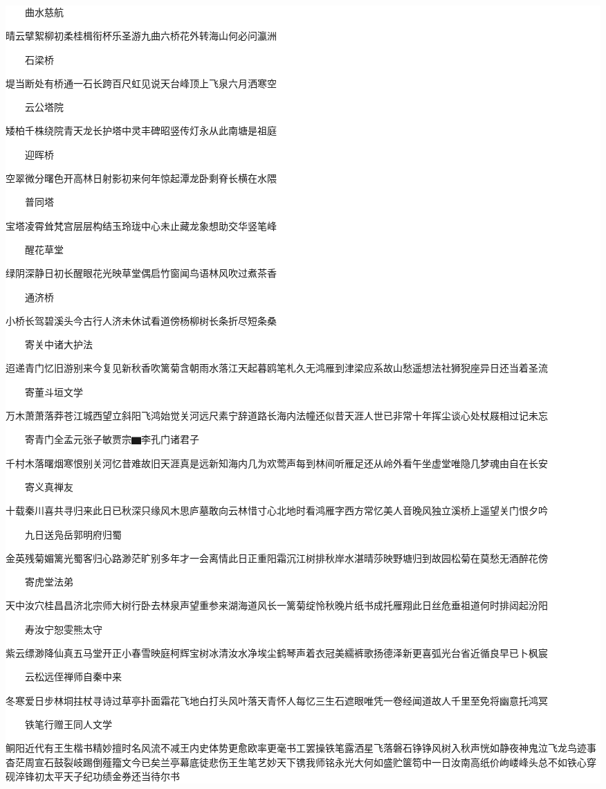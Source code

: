 　　曲水慈航

晴云擘絮柳初柔桂楫衔杯乐圣游九曲六桥花外转海山何必问瀛洲

　　石梁桥

堤当断处有桥通一石长跨百尺虹见说天台峰顶上飞泉六月洒寒空

　　云公塔院

矮柏千株绕院青天龙长护塔中灵丰碑昭竖传灯永从此南塘是祖庭

　　迎晖桥

空翠微分曙色开高林日射影初来何年惊起潭龙卧剩脊长横在水隈

　　普同塔

宝塔凌霄耸梵宫层层构结玉玲珑中心未止藏龙象想助交华竖笔峰

　　醒花草堂

绿阴深静日初长醒眼花光映草堂偶启竹窗闻鸟语林风吹过煮茶香

　　通济桥

小桥长驾碧溪头今古行人济未休试看道傍杨柳树长条折尽短条桑

　　寄关中诸大护法

迢递青门忆旧游别来今复见新秋香吹篱菊含朝雨水落江天起暮鸥笔札久无鸿雁到津梁应系故山愁遥想法社狮猊座异日还当着圣流

　　寄董斗垣文学

万木萧萧落莽苍江城西望立斜阳飞鸿始觉关河远尺素宁辞道路长海内法幢还似昔天涯人世已非常十年挥尘谈心处杖屐相过记未忘

　　寄青门全孟元张子敏贾宗▆李孔门诸君子

千村木落曙烟寒恨别关河忆昔难故旧天涯真是远新知海内几为欢莺声每到林间听雁足还从岭外看午坐虚堂唯隐几梦魂由自在长安

　　寄义真禅友

十载秦川喜共寻归来此日已秋深只缘风木思庐墓敢向云林惜寸心北地时看鸿雁字西方常忆美人音晚风独立溪桥上遥望关门恨夕吟

　　九日送凫岳郭明府归蜀

金英残菊媚篱光蜀客归心路渺茫旷别多年才一会离情此日正重阳霜沉江树排秋岸水湛晴莎映野塘归到故园松菊在莫愁无酒醉花傍

　　寄虎堂法弟

天中汝穴桂昌昌济北宗师大树行卧去林泉声望重参来湖海道风长一篱菊绽怜秋晚片纸书成托雁翔此日丝危垂祖道何时排闼起汾阳

　　寿汝宁恕雯熊太守

紫云缥渺降仙真五马堂开正小春雪映庭柯辉宝树冰清汝水净埃尘鹤琴声着衣冠美繻裤歌扬德泽新更喜弧光台省近循良早已卜枫宸

　　云松远侄禅师自秦中来

冬寒爱日步林垌拄杖寻诗过草亭扑面霜花飞地白打头风叶落天青怀人每忆三生石遮眼唯凭一卷经闻道故人千里至免将幽意托鸿冥

　　铁笔行赠王同人文学

鲖阳近代有王生楷书精妙擅时名风流不减王内史体势更愈欧率更毫书工罢操铁笔露洒星飞落磐石铮铮风树入秋声恍如静夜神鬼泣飞龙鸟迹事杳茫周宣石鼓裂岐踢倒薤籀文今已矣兰亭幕底徒悲伤王生笔艺妙天下镌我师铭永光大何如盛贮箧笱中一日汝南高纸价岣嵝峰头总不如铁心穿砚淬锋初太平天子纪功绩金券还当待尔书

